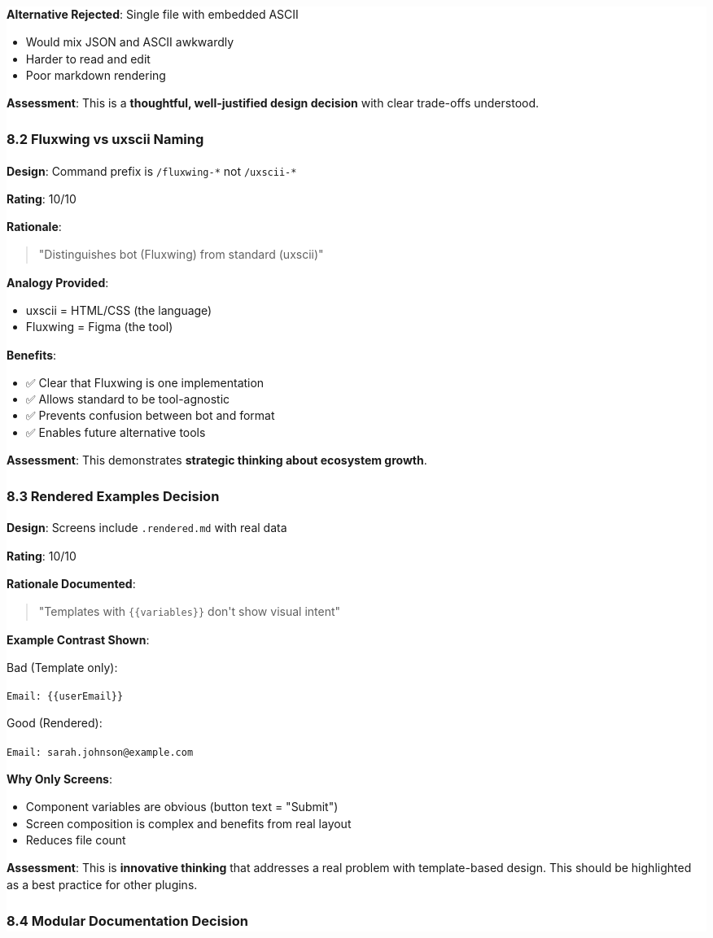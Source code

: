 **Alternative Rejected**: Single file with embedded ASCII
- Would mix JSON and ASCII awkwardly
- Harder to read and edit
- Poor markdown rendering

**Assessment**: This is a **thoughtful, well-justified design decision** with clear trade-offs understood.

### 8.2 Fluxwing vs uxscii Naming

**Design**: Command prefix is `/fluxwing-*` not `/uxscii-*`

**Rating**: 10/10

**Rationale**:
> "Distinguishes bot (Fluxwing) from standard (uxscii)"

**Analogy Provided**:
- uxscii = HTML/CSS (the language)
- Fluxwing = Figma (the tool)

**Benefits**:
- ✅ Clear that Fluxwing is one implementation
- ✅ Allows standard to be tool-agnostic
- ✅ Prevents confusion between bot and format
- ✅ Enables future alternative tools

**Assessment**: This demonstrates **strategic thinking about ecosystem growth**.

### 8.3 Rendered Examples Decision

**Design**: Screens include `.rendered.md` with real data

**Rating**: 10/10

**Rationale Documented**:
> "Templates with `{{variables}}` don't show visual intent"

**Example Contrast Shown**:

Bad (Template only):
```
Email: {{userEmail}}
```

Good (Rendered):
```
Email: sarah.johnson@example.com
```

**Why Only Screens**:
- Component variables are obvious (button text = "Submit")
- Screen composition is complex and benefits from real layout
- Reduces file count

**Assessment**: This is **innovative thinking** that addresses a real problem with template-based design. This should be highlighted as a best practice for other plugins.

### 8.4 Modular Documentation Decision

